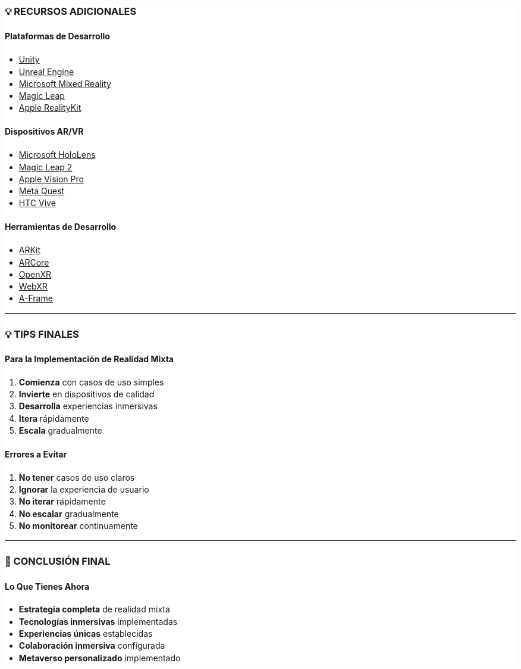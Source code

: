 
### 💡 RECURSOS ADICIONALES

#### **Plataformas de Desarrollo**
- [Unity](https://unity.com)
- [Unreal Engine](https://unrealengine.com)
- [Microsoft Mixed Reality](https://mixedreality.microsoft.com)
- [Magic Leap](https://magicleap.com)
- [Apple RealityKit](https://developer.apple.com/realitykit)

#### **Dispositivos AR/VR**
- [Microsoft HoloLens](https://hololens.com)
- [Magic Leap 2](https://magicleap.com)
- [Apple Vision Pro](https://apple.com/vision-pro)
- [Meta Quest](https://meta.com/quest)
- [HTC Vive](https://vive.com)

#### **Herramientas de Desarrollo**
- [ARKit](https://developer.apple.com/arkit)
- [ARCore](https://developers.google.com/ar)
- [OpenXR](https://openxr.org)
- [WebXR](https://immersive-web.github.io/webxr)
- [A-Frame](https://aframe.io)

---

### 💡 TIPS FINALES

#### **Para la Implementación de Realidad Mixta**
1. **Comienza** con casos de uso simples
2. **Invierte** en dispositivos de calidad
3. **Desarrolla** experiencias inmersivas
4. **Itera** rápidamente
5. **Escala** gradualmente

#### **Errores a Evitar**
1. **No tener** casos de uso claros
2. **Ignorar** la experiencia de usuario
3. **No iterar** rápidamente
4. **No escalar** gradualmente
5. **No monitorear** continuamente

---

### 🎉 CONCLUSIÓN FINAL

#### **Lo Que Tienes Ahora**
- **Estrategia completa** de realidad mixta
- **Tecnologías inmersivas** implementadas
- **Experiencias únicas** establecidas
- **Colaboración inmersiva** configurada
- **Metaverso personalizado** implementado
